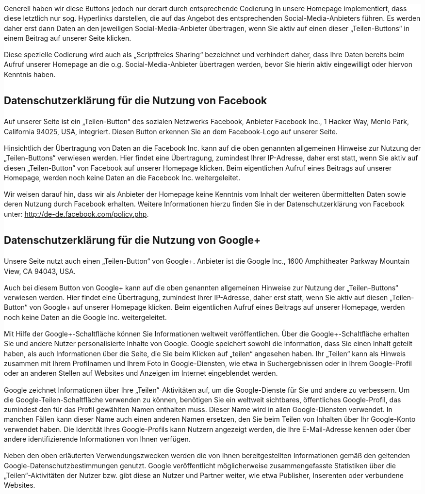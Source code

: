 Generell haben wir diese Buttons jedoch nur derart durch entsprechende Codierung in unsere Homepage implementiert, dass diese letztlich nur sog. Hyperlinks darstellen, die auf das Angebot des entsprechenden Social-Media-Anbieters führen. Es werden daher erst dann Daten an den jeweiligen Social-Media-Anbieter übertragen, wenn Sie aktiv auf einen dieser „Teilen-Buttons“ in einem Beitrag auf unserer Seite klicken.

Diese spezielle Codierung wird auch als „Scriptfreies Sharing“ bezeichnet und verhindert daher, dass Ihre Daten bereits beim Aufruf unserer Homepage an die o.g. Social-Media-Anbieter übertragen werden, bevor Sie hierin aktiv eingewilligt oder hiervon Kenntnis haben.

Datenschutzerklärung für die Nutzung von Facebook
-------------------------------------------------

Auf unserer Seite ist ein „Teilen-Button“ des sozialen Netzwerks Facebook, Anbieter Facebook Inc., 1 Hacker Way, Menlo Park, California 94025, USA, integriert. Diesen Button erkennen Sie an dem Facebook-Logo auf unserer Seite.

Hinsichtlich der Übertragung von Daten an die Facebook Inc. kann auf die oben genannten allgemeinen Hinweise zur Nutzung der „Teilen-Buttons“ verwiesen werden. Hier findet eine Übertragung, zumindest Ihrer IP-Adresse, daher erst statt, wenn Sie aktiv auf diesen „Teilen-Button“ von Facebook auf unserer Homepage klicken. Beim eigentlichen Aufruf eines Beitrags auf unserer Homepage, werden noch keine Daten an die Facebook Inc. weitergeleitet.

Wir weisen darauf hin, dass wir als Anbieter der Homepage keine Kenntnis vom Inhalt der weiteren übermittelten Daten sowie deren Nutzung durch Facebook erhalten. Weitere Informationen hierzu finden Sie in der Datenschutzerklärung von Facebook unter:
<http://de-de.facebook.com/policy.php>.

Datenschutzerklärung für die Nutzung von Google+
------------------------------------------------

Unsere Seite nutzt auch einen „Teilen-Button“ von Google+. Anbieter ist die Google Inc., 1600 Amphitheater Parkway Mountain View, CA 94043, USA.

Auch bei diesem Button von Google+ kann auf die oben genannten allgemeinen Hinweise zur Nutzung der „Teilen-Buttons“ verwiesen werden. Hier findet eine Übertragung, zumindest Ihrer IP-Adresse, daher erst statt, wenn Sie aktiv auf diesen „Teilen-Button“ von Google+ auf unserer Homepage klicken. Beim eigentlichen Aufruf eines Beitrags auf unserer Homepage, werden noch keine Daten an die Google Inc. weitergeleitet.

Mit Hilfe der Google+-Schaltfläche können Sie Informationen weltweit veröffentlichen. Über die Google+-Schaltfläche erhalten Sie und andere Nutzer personalisierte Inhalte von Google. Google speichert sowohl die Information, dass Sie einen Inhalt geteilt haben, als auch Informationen über die Seite, die Sie beim Klicken auf „teilen“ angesehen haben. Ihr „Teilen“ kann als Hinweis zusammen mit Ihrem Profilnamen und Ihrem Foto in Google-Diensten, wie etwa in Suchergebnissen oder in Ihrem Google-Profil oder an anderen Stellen auf Websites und Anzeigen im Internet eingeblendet werden.

Google zeichnet Informationen über Ihre „Teilen“-Aktivitäten auf, um die Google-Dienste für Sie und andere zu verbessern. Um die Google-Teilen-Schaltfläche verwenden zu können, benötigen Sie ein weltweit sichtbares, öffentliches Google-Profil, das zumindest den für das Profil gewählten Namen enthalten muss. Dieser Name wird in allen Google-Diensten verwendet. In manchen Fällen kann dieser Name auch einen anderen Namen ersetzen, den Sie beim Teilen von Inhalten über Ihr Google-Konto verwendet haben. Die Identität Ihres Google-Profils kann Nutzern angezeigt werden, die Ihre E-Mail-Adresse kennen oder über andere identifizierende Informationen von Ihnen verfügen.

Neben den oben erläuterten Verwendungszwecken werden die von Ihnen bereitgestellten Informationen gemäß den geltenden Google-Datenschutzbestimmungen genutzt. Google veröffentlicht möglicherweise zusammengefasste Statistiken über die „Teilen“-Aktivitäten der Nutzer bzw. gibt diese an Nutzer und Partner weiter, wie etwa Publisher, Inserenten oder verbundene Websites.
